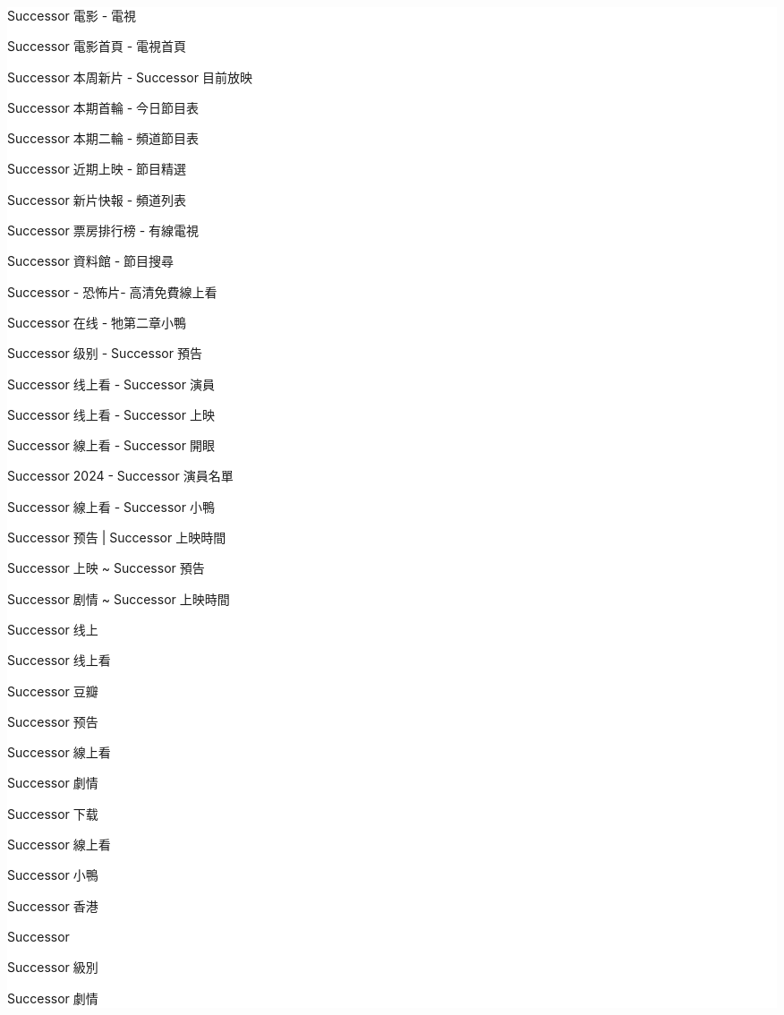 Successor 電影 - 電視

Successor 電影首頁 - 電視首頁

Successor 本周新片 - Successor 目前放映

Successor 本期首輪 - 今日節目表

Successor 本期二輪 - 頻道節目表

Successor 近期上映 - 節目精選

Successor 新片快報 - 頻道列表

Successor 票房排行榜 - 有線電視

Successor 資料館 - 節目搜尋

Successor - 恐怖片- 高清免費線上看

Successor 在线 - 牠第二章小鴨

Successor 级别 - Successor 預告

Successor 线上看 - Successor 演員

Successor 线上看 - Successor 上映

Successor 線上看 - Successor 開眼

Successor 2024 - Successor 演員名單

Successor 線上看 - Successor 小鴨

Successor 预告 | Successor 上映時間

Successor 上映 ~ Successor 預告

Successor 剧情 ~ Successor 上映時間

Successor 线上

Successor 线上看

Successor 豆瓣

Successor 预告

Successor 線上看

Successor 劇情

Successor 下载

Successor 線上看

Successor 小鴨

Successor 香港

Successor

Successor 級別

Successor 劇情
